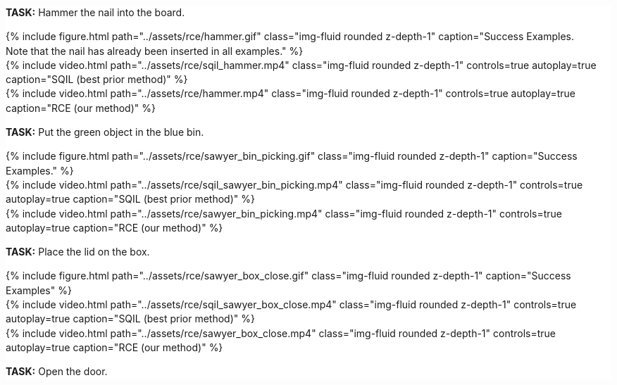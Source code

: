 **TASK:** Hammer the nail into the board.



<div class="row mt-3">
    <div class="col-sm mt-3 mt-md-0">
        {% include figure.html path="../assets/rce/hammer.gif" class="img-fluid rounded z-depth-1" caption="Success Examples. <br> Note that the nail has already been inserted in all examples." %}
    </div>
    <div class="col-sm mt-3 mt-md-0">
        {% include video.html path="../assets/rce/sqil_hammer.mp4" class="img-fluid rounded z-depth-1" controls=true autoplay=true caption="SQIL (best prior method)" %}
    </div>
    <div class="col-sm mt-3 mt-md-0">
        {% include video.html path="../assets/rce/hammer.mp4" class="img-fluid rounded z-depth-1" controls=true autoplay=true caption="RCE (our method)" %}
    </div>
</div>

**TASK:** Put the green object in the blue bin.


<div class="row mt-3">
    <div class="col-sm mt-3 mt-md-0">
        {% include figure.html path="../assets/rce/sawyer_bin_picking.gif" class="img-fluid rounded z-depth-1" caption="Success Examples." %}
    </div>
    <div class="col-sm mt-3 mt-md-0">
        {% include video.html path="../assets/rce/sqil_sawyer_bin_picking.mp4" class="img-fluid rounded z-depth-1" controls=true autoplay=true caption="SQIL (best prior method)" %}
    </div>
    <div class="col-sm mt-3 mt-md-0">
        {% include video.html path="../assets/rce/sawyer_bin_picking.mp4" class="img-fluid rounded z-depth-1" controls=true autoplay=true caption="RCE (our method)" %}
    </div>
</div>

**TASK:** Place the lid on the box.

<div class="row mt-3">
    <div class="col-sm mt-3 mt-md-0">
        {% include figure.html path="../assets/rce/sawyer_box_close.gif" class="img-fluid rounded z-depth-1" caption="Success Examples" %}
    </div>
    <div class="col-sm mt-3 mt-md-0">
        {% include video.html path="../assets/rce/sqil_sawyer_box_close.mp4" class="img-fluid rounded z-depth-1" controls=true autoplay=true caption="SQIL (best prior method)" %}
    </div>
    <div class="col-sm mt-3 mt-md-0">
        {% include video.html path="../assets/rce/sawyer_box_close.mp4" class="img-fluid rounded z-depth-1" controls=true autoplay=true caption="RCE (our method)" %}
    </div>
</div>

**TASK:** Open the door.
